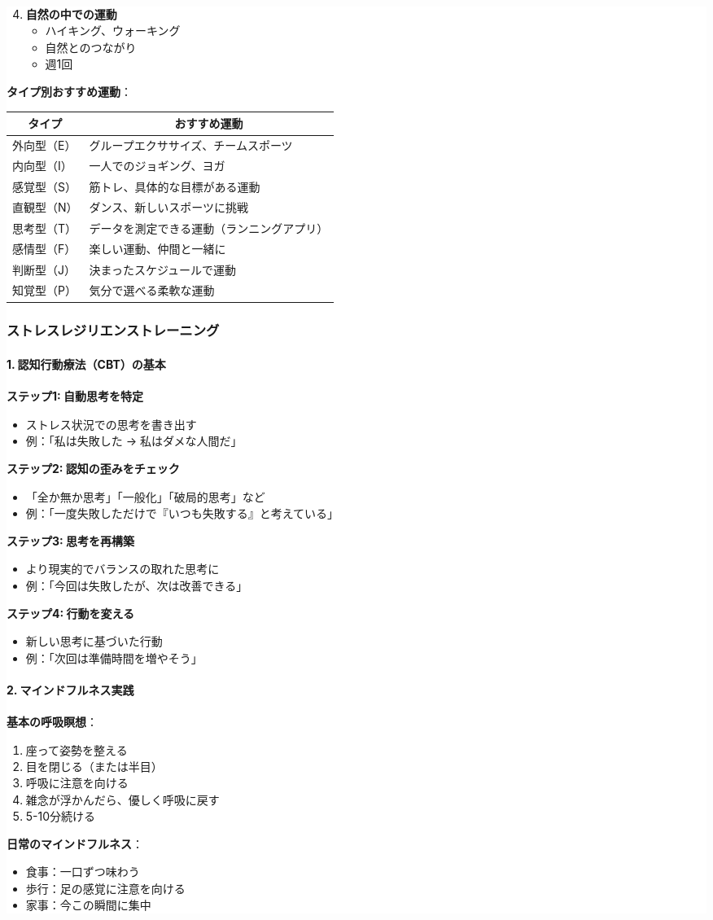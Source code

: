 4. **自然の中での運動**
   - ハイキング、ウォーキング
   - 自然とのつながり
   - 週1回

**タイプ別おすすめ運動**：

| タイプ | おすすめ運動 |
|--------|--------------|
| 外向型（E） | グループエクササイズ、チームスポーツ |
| 内向型（I） | 一人でのジョギング、ヨガ |
| 感覚型（S） | 筋トレ、具体的な目標がある運動 |
| 直観型（N） | ダンス、新しいスポーツに挑戦 |
| 思考型（T） | データを測定できる運動（ランニングアプリ） |
| 感情型（F） | 楽しい運動、仲間と一緒に |
| 判断型（J） | 決まったスケジュールで運動 |
| 知覚型（P） | 気分で選べる柔軟な運動 |

### ストレスレジリエンストレーニング

#### 1. 認知行動療法（CBT）の基本

**ステップ1: 自動思考を特定**
- ストレス状況での思考を書き出す
- 例：「私は失敗した → 私はダメな人間だ」

**ステップ2: 認知の歪みをチェック**
- 「全か無か思考」「一般化」「破局的思考」など
- 例：「一度失敗しただけで『いつも失敗する』と考えている」

**ステップ3: 思考を再構築**
- より現実的でバランスの取れた思考に
- 例：「今回は失敗したが、次は改善できる」

**ステップ4: 行動を変える**
- 新しい思考に基づいた行動
- 例：「次回は準備時間を増やそう」

#### 2. マインドフルネス実践

**基本の呼吸瞑想**：

1. 座って姿勢を整える
2. 目を閉じる（または半目）
3. 呼吸に注意を向ける
4. 雑念が浮かんだら、優しく呼吸に戻す
5. 5-10分続ける

**日常のマインドフルネス**：
- 食事：一口ずつ味わう
- 歩行：足の感覚に注意を向ける
- 家事：今この瞬間に集中
